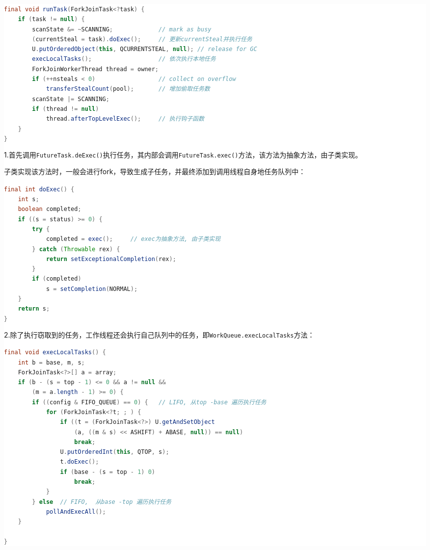 ``` java
final void runTask(ForkJoinTask<?task) {
    if (task != null) {
        scanState &= ~SCANNING;             // mark as busy
        (currentSteal = task).doExec();     // 更新currentSteal并执行任务
        U.putOrderedObject(this, QCURRENTSTEAL, null); // release for GC
        execLocalTasks();                   // 依次执行本地任务
        ForkJoinWorkerThread thread = owner;
        if (++nsteals < 0)                  // collect on overflow
            transferStealCount(pool);       // 增加偷取任务数
        scanState |= SCANNING;
        if (thread != null)
            thread.afterTopLevelExec();     // 执行钩子函数
    }
}
```

1.首先调用`FutureTask.deExec()`执行任务，其内部会调用`FutureTask.exec()`方法，该方法为抽象方法，由子类实现。

子类实现该方法时，一般会进行fork，导致生成子任务，并最终添加到调用线程自身地任务队列中：

``` java
final int doExec() {
    int s;
    boolean completed;
    if ((s = status) >= 0) {
        try {
            completed = exec();     // exec为抽象方法, 由子类实现
        } catch (Throwable rex) {
            return setExceptionalCompletion(rex);
        }
        if (completed)
            s = setCompletion(NORMAL);
    }
    return s;
}
```

2.除了执行窃取到的任务，工作线程还会执行自己队列中的任务，即`WorkQueue.execLocalTasks`方法：

``` java
final void execLocalTasks() {
    int b = base, m, s;
    ForkJoinTask<?>[] a = array;
    if (b - (s = top - 1) <= 0 && a != null &&
        (m = a.length - 1) >= 0) {
        if ((config & FIFO_QUEUE) == 0) {   // LIFO, 从top -base 遍历执行任务
            for (ForkJoinTask<?t; ; ) {
                if ((t = (ForkJoinTask<?>) U.getAndSetObject
                    (a, ((m & s) << ASHIFT) + ABASE, null)) == null)
                    break;
                U.putOrderedInt(this, QTOP, s);
                t.doExec();
                if (base - (s = top - 1) 0)
                    break;
            }
        } else  // FIFO,  从base -top 遍历执行任务
            pollAndExecAll();
    }

}
```
